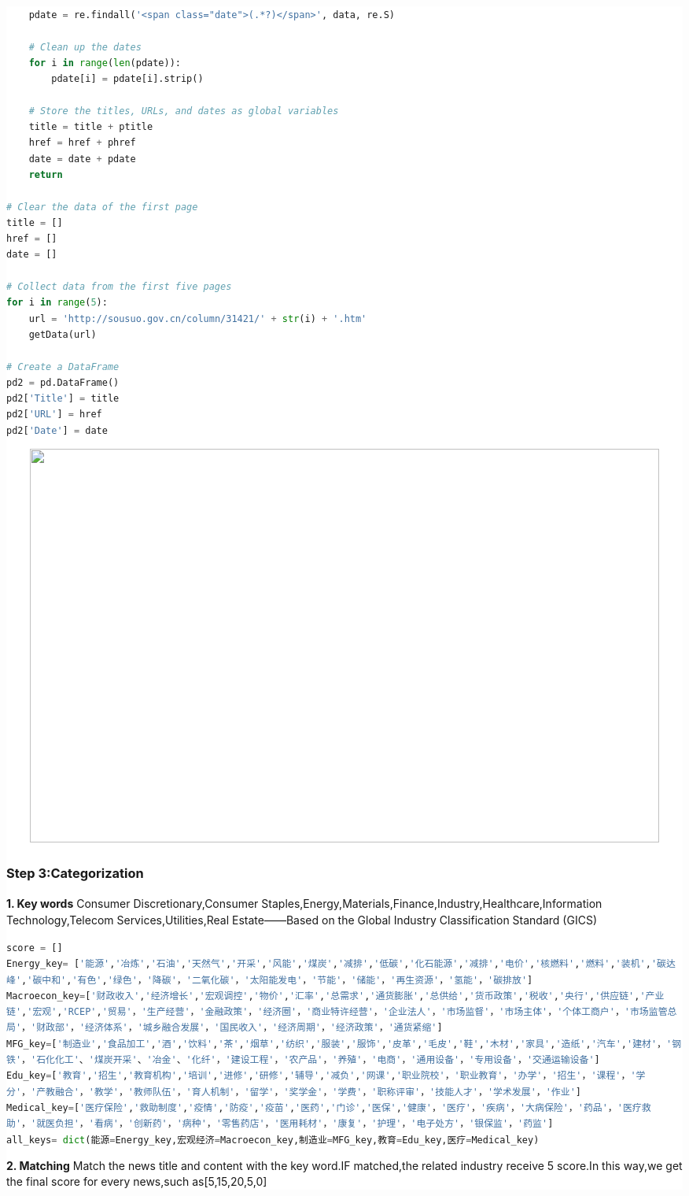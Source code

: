 ```python
    pdate = re.findall('<span class="date">(.*?)</span>', data, re.S)
    
    # Clean up the dates
    for i in range(len(pdate)):
        pdate[i] = pdate[i].strip()
    
    # Store the titles, URLs, and dates as global variables
    title = title + ptitle
    href = href + phref
    date = date + pdate
    return

# Clear the data of the first page
title = []
href = []
date = []

# Collect data from the first five pages
for i in range(5):
    url = 'http://sousuo.gov.cn/column/31421/' + str(i) + '.htm'
    getData(url)

# Create a DataFrame
pd2 = pd.DataFrame()
pd2['Title'] = title
pd2['URL'] = href
pd2['Date'] = date
```
<p align="center">
  <img src="https://s2.loli.net/2024/01/07/8aLvb1BqhJV2iE7.png" style="width: 800px; height: 500px;">
</p>


### Step 3:Categorization
**1. Key words**
Consumer Discretionary,Consumer Staples,Energy,Materials,Finance,Industry,Healthcare,Information Technology,Telecom Services,Utilities,Real Estate——Based on the Global Industry Classification Standard (GICS) 

```python
score = []
Energy_key= ['能源','冶炼','石油','天然气','开采','风能','煤炭','减排','低碳','化石能源','减排','电价','核燃料','燃料','装机','碳达峰','碳中和','有色','绿色'，'降碳'，'二氧化碳'，'太阳能发电'，'节能'，'储能'，'再生资源'，'氢能'，'碳排放']
Macroecon_key=['财政收入','经济增长','宏观调控','物价','汇率','总需求','通货膨胀','总供给','货币政策','税收','央行','供应链','产业链','宏观','RCEP','贸易'，'生产经营'，'金融政策'，'经济圈'，'商业特许经营'，'企业法人'，'市场监督'，'市场主体'，'个体工商户'，'市场监管总局'，'财政部'，'经济体系'，'城乡融合发展'，'国民收入'，'经济周期'，'经济政策'，'通货紧缩']
MFG_key=['制造业','食品加工','酒','饮料','茶','烟草','纺织','服装','服饰','皮革','毛皮','鞋','木材','家具','造纸','汽车','建材'，'钢铁'，'石化化工'、'煤炭开采'、'冶金'、'化纤'，'建设工程'，'农产品'，'养殖'，'电商'，'通用设备'，'专用设备'，'交通运输设备']
Edu_key=['教育','招生','教育机构','培训','进修','研修','辅导','减负','网课','职业院校'，'职业教育'，'办学'，'招生'，'课程'，'学分'，'产教融合'，'教学'，'教师队伍'，'育人机制'，'留学'，'奖学金'，'学费'，'职称评审'，'技能人才'，'学术发展'，'作业']
Medical_key=['医疗保险','救助制度','疫情','防疫','疫苗','医药','门诊','医保','健康'，'医疗'，'疾病'，'大病保险'，'药品'，'医疗救助'，'就医负担'，'看病'，'创新药'，'病种'，'零售药店'，'医用耗材'，'康复'，'护理'，'电子处方'，'银保监'，'药监']
all_keys= dict(能源=Energy_key,宏观经济=Macroecon_key,制造业=MFG_key,教育=Edu_key,医疗=Medical_key)
```
**2. Matching** 
Match the news title and content with the key word.IF matched,the related industry receive 5 score.In this way,we get the final score for every news,such as[5,15,20,5,0]

